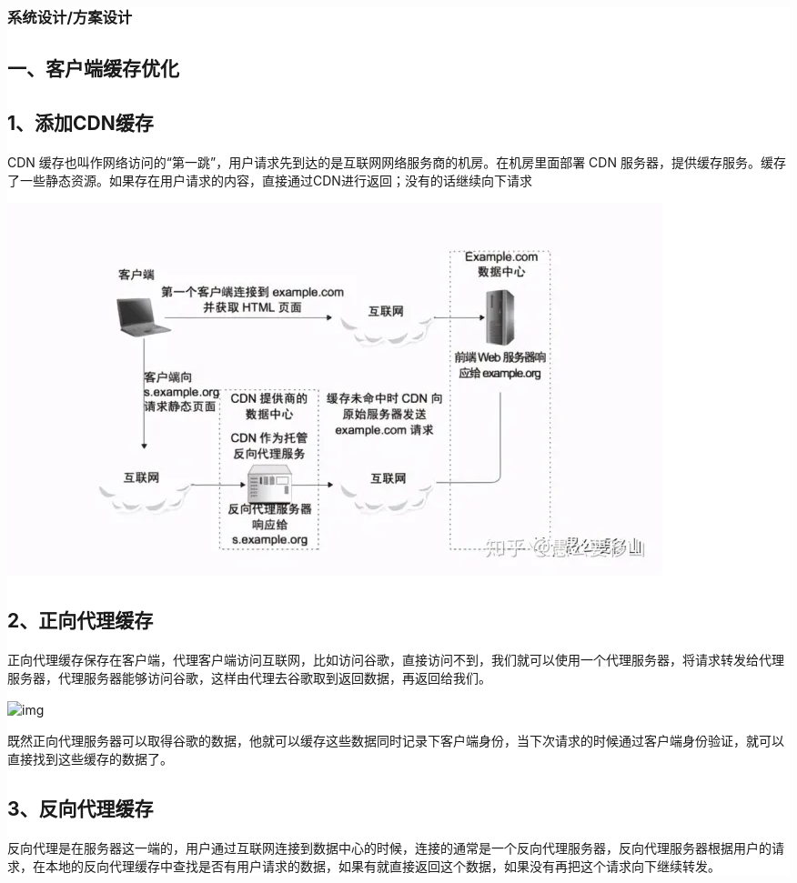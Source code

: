 ### 系统设计/方案设计
## 一、客户端缓存优化

## **1、添加CDN缓存**

CDN 缓存也叫作网络访问的“第一跳”，用户请求先到达的是互联网网络服务商的机房。在机房里面部署 CDN 服务器，提供缓存服务。缓存了一些静态资源。如果存在用户请求的内容，直接通过CDN进行返回；没有的话继续向下请求



![img](大厂系统设计方案面试题/v2-3f624127bfaf13a739ce69bfc4fde5d0_720w.webp)



## **2、正向代理缓存**

正向代理缓存保存在客户端，代理客户端访问互联网，比如访问谷歌，直接访问不到，我们就可以使用一个代理服务器，将请求转发给代理服务器，代理服务器能够访问谷歌，这样由代理去谷歌取到返回数据，再返回给我们。





![img](https://pic4.zhimg.com/80/v2-c5de01a20393bc335fd8aa3b8621b167_720w.webp)



既然正向代理服务器可以取得谷歌的数据，他就可以缓存这些数据同时记录下客户端身份，当下次请求的时候通过客户端身份验证，就可以直接找到这些缓存的数据了。

## **3、反向代理缓存**

反向代理是在服务器这一端的，用户通过互联网连接到数据中心的时候，连接的通常是一个反向代理服务器，反向代理服务器根据用户的请求，在本地的反向代理缓存中查找是否有用户请求的数据，如果有就直接返回这个数据，如果没有再把这个请求向下继续转发。
